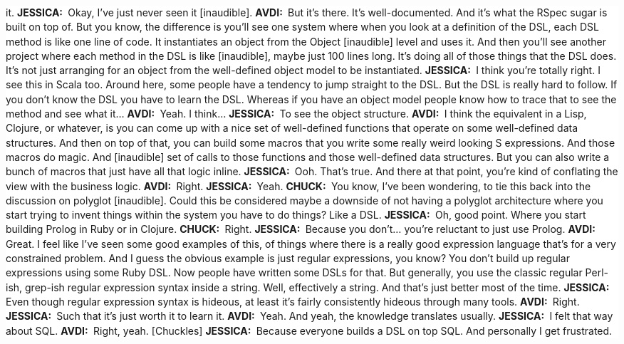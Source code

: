 it. **JESSICA:&nbsp;** Okay, I’ve just never seen it [inaudible]. **AVDI:&nbsp;** But it’s there. It’s well-documented. And it’s what the RSpec sugar is built on top of. But you know, the difference is you’ll see one system where when you look at a definition of the DSL, each DSL method is like one line of code. It instantiates an object from the Object [inaudible] level and uses it. And then you’ll see another project where each method in the DSL is like [inaudible], maybe just 100 lines long. It’s doing all of those things that the DSL does. It’s not just arranging for an object from the well-defined object model to be instantiated. **JESSICA:&nbsp;** I think you’re totally right. I see this in Scala too. Around here, some people have a tendency to jump straight to the DSL. But the DSL is really hard to follow. If you don’t know the DSL you have to learn the DSL. Whereas if you have an object model people know how to trace that to see the method and see what it… **AVDI:&nbsp;** Yeah. I think… **JESSICA:&nbsp;** To see the object structure. **AVDI:&nbsp;** I think the equivalent in a Lisp, Clojure, or whatever, is you can come up with a nice set of well-defined functions that operate on some well-defined data structures. And then on top of that, you can build some macros that you write some really weird looking S expressions. And those macros do magic. And [inaudible] set of calls to those functions and those well-defined data structures. But you can also write a bunch of macros that just have all that logic inline. **JESSICA:&nbsp;** Ooh. That’s true. And there at that point, you’re kind of conflating the view with the business logic. **AVDI:&nbsp;** Right. **JESSICA:&nbsp;** Yeah. **CHUCK:&nbsp;** You know, I’ve been wondering, to tie this back into the discussion on polyglot [inaudible]. Could this be considered maybe a downside of not having a polyglot architecture where you start trying to invent things within the system you have to do things? Like a DSL. **JESSICA:&nbsp;** Oh, good point. Where you start building Prolog in Ruby or in Clojure. **CHUCK:&nbsp;** Right. **JESSICA:&nbsp;** Because you don’t… you’re reluctant to just use Prolog. **AVDI:&nbsp;** Great. I feel like I’ve seen some good examples of this, of things where there is a really good expression language that’s for a very constrained problem. And I guess the obvious example is just regular expressions, you know? You don’t build up regular expressions using some Ruby DSL. Now people have written some DSLs for that. But generally, you use the classic regular Perl-ish, grep-ish regular expression syntax inside a string. Well, effectively a string. And that’s just better most of the time. **JESSICA:&nbsp;** Even though regular expression syntax is hideous, at least it’s fairly consistently hideous through many tools. **AVDI:&nbsp;** Right. **JESSICA:&nbsp;** Such that it’s just worth it to learn it. **AVDI:&nbsp;** Yeah. And yeah, the knowledge translates usually. **JESSICA:&nbsp;** I felt that way about SQL. **AVDI:&nbsp;** Right, yeah. [Chuckles] **JESSICA:&nbsp;** Because everyone builds a DSL on top SQL. And personally I get frustrated.